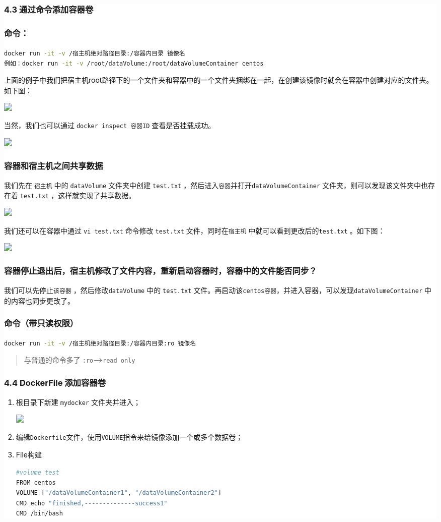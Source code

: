 ### 4.3 通过命令添加容器卷

<h3>命令：</h3>

```sh
docker run -it -v /宿主机绝对路径目录:/容器内目录 镜像名
例如：docker run -it -v /root/dataVolume:/root/dataVolumeContainer centos
```

上面的例子中我们把宿主机root路径下的一个文件夹和容器中的一个文件夹捆绑在一起，在创建该镜像时就会在容器中创建对应的文件夹。如下图：

![](https://gitee.com/yanjundong97/picBed/raw/master/images/QQ20200402-161930.png)

当然，我们也可以通过 `docker inspect 容器ID` 查看是否挂载成功。

![](https://gitee.com/yanjundong97/picBed/raw/master/images/QQ20200402-162821.png)



<h3>容器和宿主机之间共享数据</h3>

我们先在 `宿主机` 中的 `dataVolume` 文件夹中创建 `test.txt` ，然后进入`容器`并打开`dataVolumeContainer` 文件夹，则可以发现该文件夹中也存在着 `test.txt` ，这样就实现了共享数据。

![](https://gitee.com/yanjundong97/picBed/raw/master/images/QQ20200402-162143.png)

我们还可以在容器中通过 `vi test.txt` 命令修改 `test.txt` 文件，同时在`宿主机` 中就可以看到更改后的`test.txt` 。如下图：

![](https://gitee.com/yanjundong97/picBed/raw/master/images/QQ20200402-162348.png)

<h3>容器停止退出后，宿主机修改了文件内容，重新启动容器时，容器中的文件能否同步？</h3>

我们可以先停止`该容器` ，然后修改`dataVolume` 中的 `test.txt` 文件。再启动该`centos容器`，并进入容器，可以发现`dataVolumeContainer` 中的内容也同步更改了。

<h3>命令（带只读权限）</h3>

```sh
docker run -it -v /宿主机绝对路径目录:/容器内目录:ro 镜像名
```

> 与普通的命令多了 `:ro`——>`read only`

### 4.4 DockerFile 添加容器卷

1. 根目录下新建 `mydocker` 文件夹并进入；

   ![](https://gitee.com/yanjundong97/picBed/raw/master/images/QQ20200406-202902.png)

2. 编辑`Dockerfile`文件，使用`VOLUME`指令来给镜像添加一个或多个数据卷；

3. File构建

   ```sh
   #volume test
   FROM centos
   VOLUME ["/dataVolumeContainer1", "/dataVolumeContainer2"]
   CMD echo "finished,--------------success1"
   CMD /bin/bash
   ```
